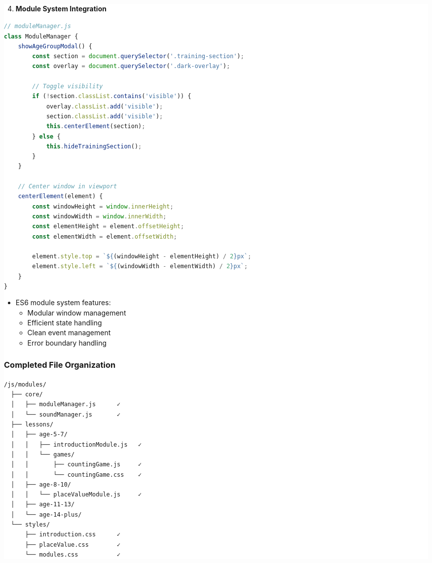 4. **Module System Integration**
```js
// moduleManager.js
class ModuleManager {
    showAgeGroupModal() {
        const section = document.querySelector('.training-section');
        const overlay = document.querySelector('.dark-overlay');
        
        // Toggle visibility
        if (!section.classList.contains('visible')) {
            overlay.classList.add('visible');
            section.classList.add('visible');
            this.centerElement(section);
        } else {
            this.hideTrainingSection();
        }
    }

    // Center window in viewport
    centerElement(element) {
        const windowHeight = window.innerHeight;
        const windowWidth = window.innerWidth;
        const elementHeight = element.offsetHeight;
        const elementWidth = element.offsetWidth;
        
        element.style.top = `${(windowHeight - elementHeight) / 2}px`;
        element.style.left = `${(windowWidth - elementWidth) / 2}px`;
    }
}
```
- ES6 module system features:
  * Modular window management
  * Efficient state handling
  * Clean event management
  * Error boundary handling

### Completed File Organization
```plaintext
/js/modules/
  ├── core/
  │   ├── moduleManager.js      ✓
  │   └── soundManager.js       ✓
  ├── lessons/
  │   ├── age-5-7/
  │   │   ├── introductionModule.js   ✓
  │   │   └── games/
  │   │       ├── countingGame.js     ✓
  │   │       └── countingGame.css    ✓
  │   ├── age-8-10/
  │   │   └── placeValueModule.js     ✓
  │   ├── age-11-13/
  │   └── age-14-plus/
  └── styles/
      ├── introduction.css      ✓
      ├── placeValue.css        ✓
      └── modules.css           ✓
```

